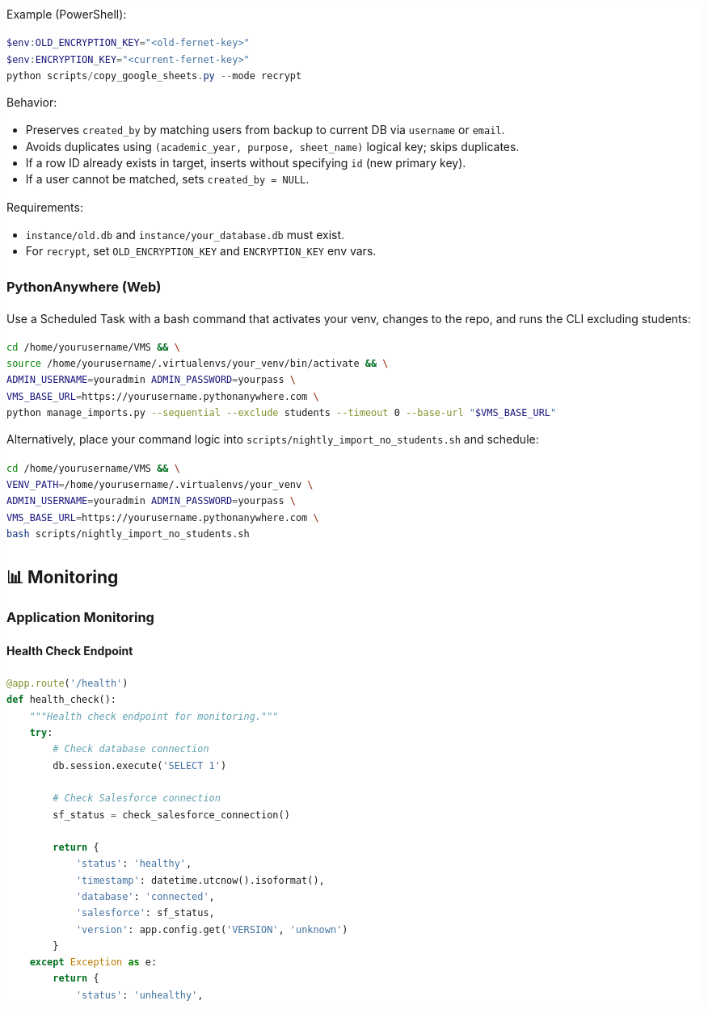 Example (PowerShell):
```powershell
$env:OLD_ENCRYPTION_KEY="<old-fernet-key>"
$env:ENCRYPTION_KEY="<current-fernet-key>"
python scripts/copy_google_sheets.py --mode recrypt
```

Behavior:
- Preserves `created_by` by matching users from backup to current DB via `username` or `email`.
- Avoids duplicates using `(academic_year, purpose, sheet_name)` logical key; skips duplicates.
- If a row ID already exists in target, inserts without specifying `id` (new primary key).
- If a user cannot be matched, sets `created_by = NULL`.

Requirements:
- `instance/old.db` and `instance/your_database.db` must exist.
- For `recrypt`, set `OLD_ENCRYPTION_KEY` and `ENCRYPTION_KEY` env vars.

### PythonAnywhere (Web)

Use a Scheduled Task with a bash command that activates your venv, changes to the repo, and runs the CLI excluding students:

```bash
cd /home/yourusername/VMS && \
source /home/yourusername/.virtualenvs/your_venv/bin/activate && \
ADMIN_USERNAME=youradmin ADMIN_PASSWORD=yourpass \
VMS_BASE_URL=https://yourusername.pythonanywhere.com \
python manage_imports.py --sequential --exclude students --timeout 0 --base-url "$VMS_BASE_URL"
```

Alternatively, place your command logic into `scripts/nightly_import_no_students.sh` and schedule:

```bash
cd /home/yourusername/VMS && \
VENV_PATH=/home/yourusername/.virtualenvs/your_venv \
ADMIN_USERNAME=youradmin ADMIN_PASSWORD=yourpass \
VMS_BASE_URL=https://yourusername.pythonanywhere.com \
bash scripts/nightly_import_no_students.sh
```

## 📊 Monitoring

### Application Monitoring

#### Health Check Endpoint

```python
@app.route('/health')
def health_check():
    """Health check endpoint for monitoring."""
    try:
        # Check database connection
        db.session.execute('SELECT 1')

        # Check Salesforce connection
        sf_status = check_salesforce_connection()

        return {
            'status': 'healthy',
            'timestamp': datetime.utcnow().isoformat(),
            'database': 'connected',
            'salesforce': sf_status,
            'version': app.config.get('VERSION', 'unknown')
        }
    except Exception as e:
        return {
            'status': 'unhealthy',
```